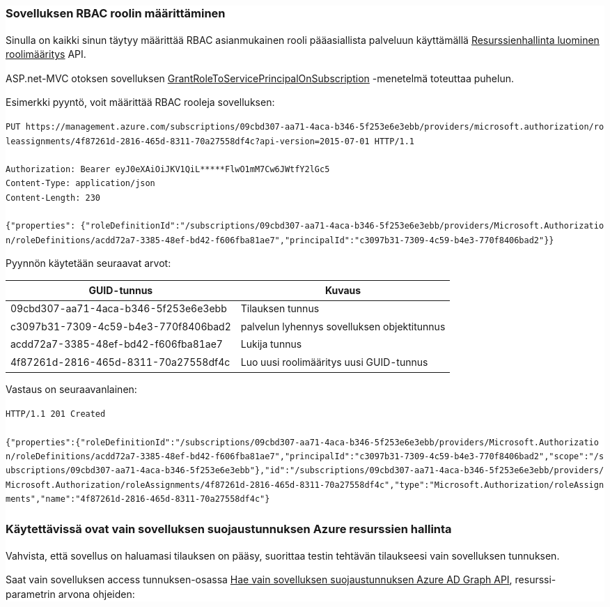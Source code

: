 ### <a name="assign-rbac-role-to-application"></a>Sovelluksen RBAC roolin määrittäminen

Sinulla on kaikki sinun täytyy määrittää RBAC asianmukainen rooli pääasiallista palveluun käyttämällä [Resurssienhallinta luominen roolimääritys](https://msdn.microsoft.com/library/azure/dn906887.aspx) API.

ASP.net-MVC otoksen sovelluksen [GrantRoleToServicePrincipalOnSubscription](https://github.com/dushyantgill/VipSwapper/blob/master/CloudSense/CloudSense/AzureResourceManagerUtil.cs#L170) -menetelmä toteuttaa puhelun.

Esimerkki pyyntö, voit määrittää RBAC rooleja sovelluksen: 

    PUT https://management.azure.com/subscriptions/09cbd307-aa71-4aca-b346-5f253e6e3ebb/providers/microsoft.authorization/roleassignments/4f87261d-2816-465d-8311-70a27558df4c?api-version=2015-07-01 HTTP/1.1

    Authorization: Bearer eyJ0eXAiOiJKV1QiL*****FlwO1mM7Cw6JWtfY2lGc5
    Content-Type: application/json
    Content-Length: 230

    {"properties": {"roleDefinitionId":"/subscriptions/09cbd307-aa71-4aca-b346-5f253e6e3ebb/providers/Microsoft.Authorization/roleDefinitions/acdd72a7-3385-48ef-bd42-f606fba81ae7","principalId":"c3097b31-7309-4c59-b4e3-770f8406bad2"}}

Pyynnön käytetään seuraavat arvot:

| GUID-tunnus | Kuvaus |
| ------ | --------- |
| 09cbd307-aa71-4aca-b346-5f253e6e3ebb | Tilauksen tunnus
| c3097b31-7309-4c59-b4e3-770f8406bad2 | palvelun lyhennys sovelluksen objektitunnus
| acdd72a7-3385-48ef-bd42-f606fba81ae7 | Lukija tunnus
| 4f87261d-2816-465d-8311-70a27558df4c | Luo uusi roolimääritys uusi GUID-tunnus

Vastaus on seuraavanlainen: 

    HTTP/1.1 201 Created

    {"properties":{"roleDefinitionId":"/subscriptions/09cbd307-aa71-4aca-b346-5f253e6e3ebb/providers/Microsoft.Authorization/roleDefinitions/acdd72a7-3385-48ef-bd42-f606fba81ae7","principalId":"c3097b31-7309-4c59-b4e3-770f8406bad2","scope":"/subscriptions/09cbd307-aa71-4aca-b346-5f253e6e3ebb"},"id":"/subscriptions/09cbd307-aa71-4aca-b346-5f253e6e3ebb/providers/Microsoft.Authorization/roleAssignments/4f87261d-2816-465d-8311-70a27558df4c","type":"Microsoft.Authorization/roleAssignments","name":"4f87261d-2816-465d-8311-70a27558df4c"}

### <a name="get-app-only-access-token-for-azure-resource-manager"></a>Käytettävissä ovat vain sovelluksen suojaustunnuksen Azure resurssien hallinta

Vahvista, että sovellus on haluamasi tilauksen on pääsy, suorittaa testin tehtävän tilaukseesi vain sovelluksen tunnuksen.

Saat vain sovelluksen access tunnuksen-osassa [Hae vain sovelluksen suojaustunnuksen Azure AD Graph API](#app-azure-ad-graph), resurssi-parametrin arvona ohjeiden: 
